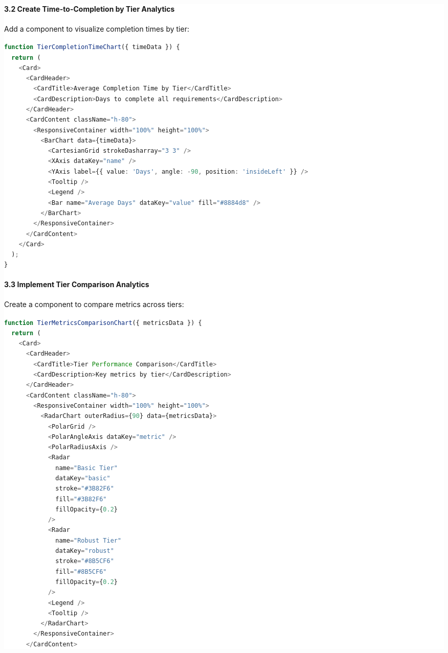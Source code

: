 #### 3.2 Create Time-to-Completion by Tier Analytics

Add a component to visualize completion times by tier:

```typescript
function TierCompletionTimeChart({ timeData }) {
  return (
    <Card>
      <CardHeader>
        <CardTitle>Average Completion Time by Tier</CardTitle>
        <CardDescription>Days to complete all requirements</CardDescription>
      </CardHeader>
      <CardContent className="h-80">
        <ResponsiveContainer width="100%" height="100%">
          <BarChart data={timeData}>
            <CartesianGrid strokeDasharray="3 3" />
            <XAxis dataKey="name" />
            <YAxis label={{ value: 'Days', angle: -90, position: 'insideLeft' }} />
            <Tooltip />
            <Legend />
            <Bar name="Average Days" dataKey="value" fill="#8884d8" />
          </BarChart>
        </ResponsiveContainer>
      </CardContent>
    </Card>
  );
}
```

#### 3.3 Implement Tier Comparison Analytics

Create a component to compare metrics across tiers:

```typescript
function TierMetricsComparisonChart({ metricsData }) {
  return (
    <Card>
      <CardHeader>
        <CardTitle>Tier Performance Comparison</CardTitle>
        <CardDescription>Key metrics by tier</CardDescription>
      </CardHeader>
      <CardContent className="h-80">
        <ResponsiveContainer width="100%" height="100%">
          <RadarChart outerRadius={90} data={metricsData}>
            <PolarGrid />
            <PolarAngleAxis dataKey="metric" />
            <PolarRadiusAxis />
            <Radar 
              name="Basic Tier" 
              dataKey="basic" 
              stroke="#3B82F6" 
              fill="#3B82F6" 
              fillOpacity={0.2} 
            />
            <Radar 
              name="Robust Tier" 
              dataKey="robust" 
              stroke="#8B5CF6" 
              fill="#8B5CF6"
              fillOpacity={0.2} 
            />
            <Legend />
            <Tooltip />
          </RadarChart>
        </ResponsiveContainer>
      </CardContent>
```